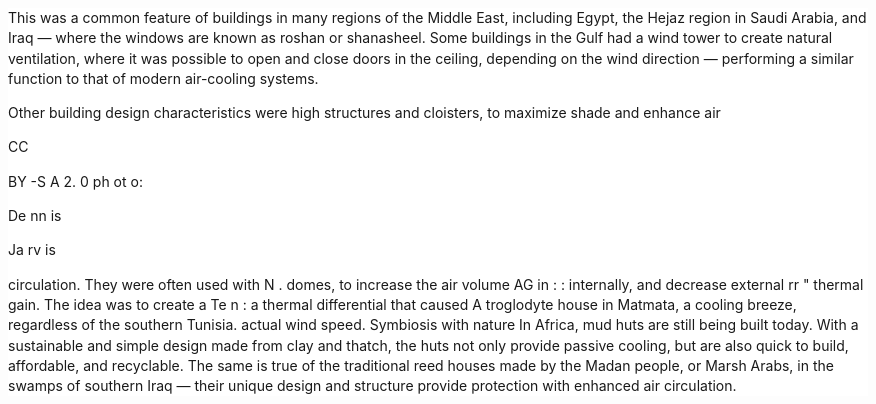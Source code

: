   
This was a common feature of buildings 
in many regions of the Middle East, 
including Egypt, the Hejaz region in Saudi 
Arabia, and Iraq — where the windows are 
known as roshan or shanasheel. 
Some buildings in the Gulf had a wind 
tower to create natural ventilation, where 
it was possible to open and close doors 
in the ceiling, depending on the wind 
direction — performing a similar function 
to that of modern air-cooling systems. 
  
  Other building design characteristics 
were high structures and cloisters, 
to maximize shade and enhance air 
 
CC
 
BY
-S
A 
2.
0 
ph
ot
o:
 
De
nn
is
 
Ja
rv
is
 
circulation. They were often used with N . 
domes, to increase the air volume AG in : : 
internally, and decrease external rr " 
thermal gain. The idea was to create a Te n : 
a thermal differential that caused A troglodyte house in Matmata, 
a cooling breeze, regardless of the southern Tunisia. 
actual wind speed. Symbiosis with nature 
In Africa, mud huts are still being built 
today. With a sustainable and simple 
design made from clay and thatch, the 
huts not only provide passive cooling, 
but are also quick to build, affordable, 
and recyclable. The same is true of the 
traditional reed houses made by the 
Madan people, or Marsh Arabs, in the 
swamps of southern Iraq — their unique 
design and structure provide protection 
with enhanced air circulation. 
  